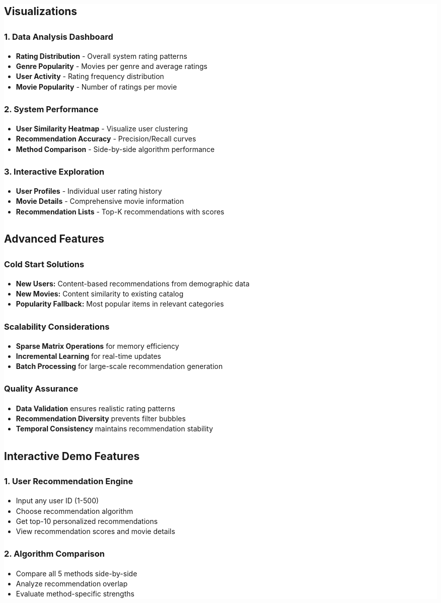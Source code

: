 ## Visualizations

### 1. Data Analysis Dashboard
- **Rating Distribution** - Overall system rating patterns
- **Genre Popularity** - Movies per genre and average ratings
- **User Activity** - Rating frequency distribution
- **Movie Popularity** - Number of ratings per movie

### 2. System Performance
- **User Similarity Heatmap** - Visualize user clustering
- **Recommendation Accuracy** - Precision/Recall curves
- **Method Comparison** - Side-by-side algorithm performance

### 3. Interactive Exploration
- **User Profiles** - Individual user rating history
- **Movie Details** - Comprehensive movie information
- **Recommendation Lists** - Top-K recommendations with scores

## Advanced Features

### Cold Start Solutions
- **New Users:** Content-based recommendations from demographic data
- **New Movies:** Content similarity to existing catalog
- **Popularity Fallback:** Most popular items in relevant categories

### Scalability Considerations
- **Sparse Matrix Operations** for memory efficiency
- **Incremental Learning** for real-time updates
- **Batch Processing** for large-scale recommendation generation

### Quality Assurance
- **Data Validation** ensures realistic rating patterns
- **Recommendation Diversity** prevents filter bubbles
- **Temporal Consistency** maintains recommendation stability

## Interactive Demo Features

### 1. User Recommendation Engine
- Input any user ID (1-500)
- Choose recommendation algorithm
- Get top-10 personalized recommendations
- View recommendation scores and movie details

### 2. Algorithm Comparison
- Compare all 5 methods side-by-side
- Analyze recommendation overlap
- Evaluate method-specific strengths
